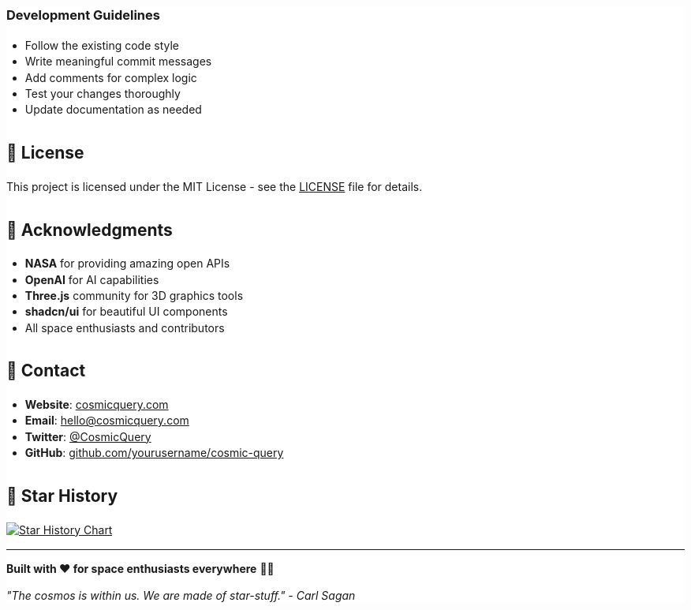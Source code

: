 ### Development Guidelines
- Follow the existing code style
- Write meaningful commit messages
- Add comments for complex logic
- Test your changes thoroughly
- Update documentation as needed

## 📝 License

This project is licensed under the MIT License - see the [LICENSE](LICENSE) file for details.

## 🙏 Acknowledgments

- **NASA** for providing amazing open APIs
- **OpenAI** for AI capabilities
- **Three.js** community for 3D graphics tools
- **shadcn/ui** for beautiful UI components
- All space enthusiasts and contributors

## 📧 Contact

- **Website**: [cosmicquery.com](https://cosmicquery.com)
- **Email**: hello@cosmicquery.com
- **Twitter**: [@CosmicQuery](https://twitter.com/CosmicQuery)
- **GitHub**: [github.com/yourusername/cosmic-query](https://github.com/yourusername/cosmic-query)

## 🌟 Star History

[![Star History Chart](https://api.star-history.com/svg?repos=yourusername/cosmic-query&type=Date)](https://star-history.com/#yourusername/cosmic-query&Date)

---

**Built with ❤️ for space enthusiasts everywhere** 🌌✨

*"The cosmos is within us. We are made of star-stuff." - Carl Sagan*
